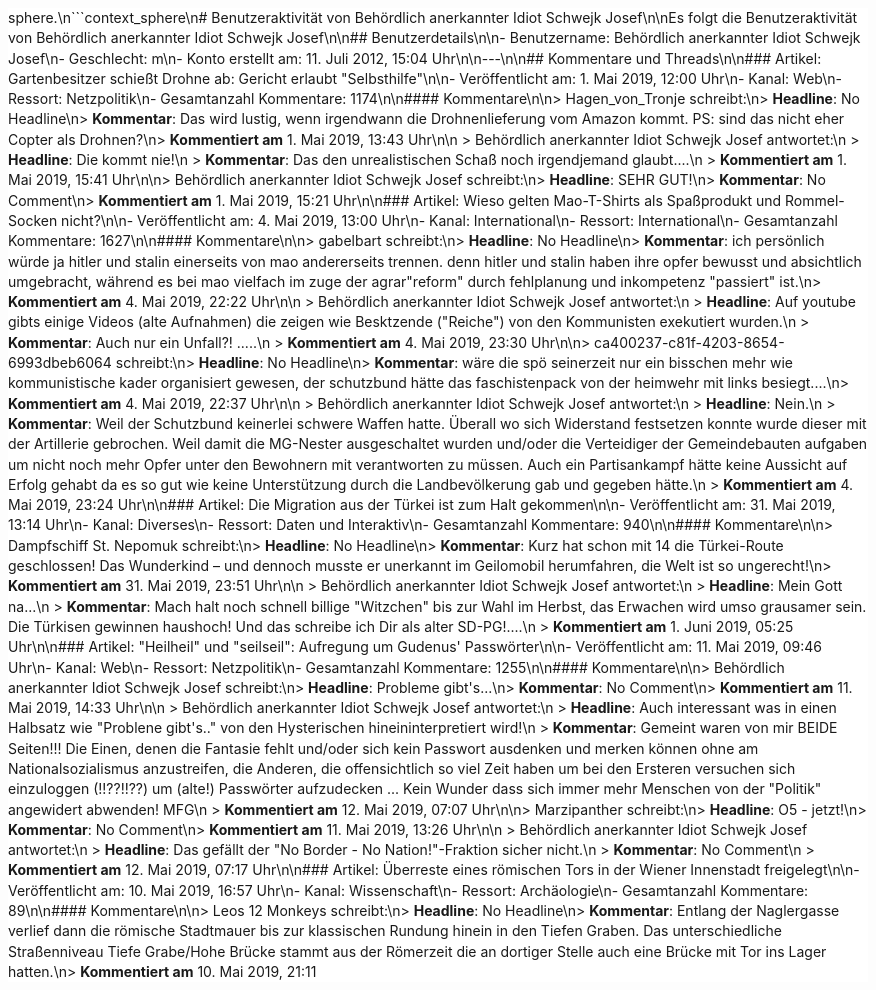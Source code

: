 sphere.\n```context_sphere\n# Benutzeraktivität von Behördlich anerkannter Idiot Schwejk Josef\n\nEs folgt die Benutzeraktivität von Behördlich anerkannter Idiot Schwejk Josef\n\n## Benutzerdetails\n\n- Benutzername: Behördlich anerkannter Idiot Schwejk Josef\n- Geschlecht: m\n- Konto erstellt am: 11. Juli 2012, 15:04 Uhr\n\n---\n\n## Kommentare und Threads\n\n### Artikel: Gartenbesitzer schießt Drohne ab: Gericht erlaubt \"Selbsthilfe\"\n\n- Veröffentlicht am: 1. Mai 2019, 12:00 Uhr\n- Kanal: Web\n- Ressort: Netzpolitik\n- Gesamtanzahl Kommentare: 1174\n\n#### Kommentare\n\n> Hagen_von_Tronje schreibt:\n> **Headline**: No Headline\n> **Kommentar**: Das wird lustig, wenn irgendwann die Drohnenlieferung vom Amazon kommt.  PS: sind das nicht eher Copter als Drohnen?\n> **Kommentiert am** 1. Mai 2019, 13:43 Uhr\n\n  > Behördlich anerkannter Idiot Schwejk Josef antwortet:\n  > **Headline**: Die kommt nie!\n  > **Kommentar**: Das den unrealistischen Schaß noch irgendjemand glaubt....\n  > **Kommentiert am** 1. Mai 2019, 15:41 Uhr\n\n> Behördlich anerkannter Idiot Schwejk Josef schreibt:\n> **Headline**: SEHR GUT!\n> **Kommentar**: No Comment\n> **Kommentiert am** 1. Mai 2019, 15:21 Uhr\n\n### Artikel: Wieso gelten Mao-T-Shirts als Spaßprodukt und Rommel-Socken nicht?\n\n- Veröffentlicht am: 4. Mai 2019, 13:00 Uhr\n- Kanal: International\n- Ressort: International\n- Gesamtanzahl Kommentare: 1627\n\n#### Kommentare\n\n> gabelbart schreibt:\n> **Headline**: No Headline\n> **Kommentar**: ich persönlich würde ja hitler und stalin einerseits von mao andererseits trennen.  denn hitler und stalin haben ihre opfer bewusst und absichtlich umgebracht, während es bei mao vielfach im zuge der agrar\"reform\" durch fehlplanung und inkompetenz \"passiert\" ist.\n> **Kommentiert am** 4. Mai 2019, 22:22 Uhr\n\n  > Behördlich anerkannter Idiot Schwejk Josef antwortet:\n  > **Headline**: Auf youtube gibts einige Videos (alte Aufnahmen) die zeigen wie Besktzende (\"Reiche\") von den Kommunisten exekutiert wurden.\n  > **Kommentar**: Auch nur ein Unfall?! .....\n  > **Kommentiert am** 4. Mai 2019, 23:30 Uhr\n\n> ca400237-c81f-4203-8654-6993dbeb6064 schreibt:\n> **Headline**: No Headline\n> **Kommentar**: wäre die spö seinerzeit nur ein bisschen mehr wie kommunistische kader organisiert gewesen, der schutzbund hätte das faschistenpack von der heimwehr mit links besiegt....\n> **Kommentiert am** 4. Mai 2019, 22:37 Uhr\n\n  > Behördlich anerkannter Idiot Schwejk Josef antwortet:\n  > **Headline**: Nein.\n  > **Kommentar**: Weil der Schutzbund keinerlei schwere Waffen hatte. Überall wo sich Widerstand festsetzen konnte wurde dieser mit der Artillerie gebrochen. Weil damit die MG-Nester ausgeschaltet wurden und/oder die Verteidiger der Gemeindebauten aufgaben um nicht noch mehr Opfer unter den Bewohnern mit verantworten zu müssen.  Auch ein Partisankampf hätte keine Aussicht auf Erfolg gehabt da es so gut wie keine Unterstützung durch die Landbevölkerung gab und gegeben hätte.\n  > **Kommentiert am** 4. Mai 2019, 23:24 Uhr\n\n### Artikel: Die Migration aus der Türkei ist zum Halt gekommen\n\n- Veröffentlicht am: 31. Mai 2019, 13:14 Uhr\n- Kanal: Diverses\n- Ressort: Daten und Interaktiv\n- Gesamtanzahl Kommentare: 940\n\n#### Kommentare\n\n> Dampfschiff St. Nepomuk schreibt:\n> **Headline**: No Headline\n> **Kommentar**: Kurz hat schon mit 14 die Türkei-Route geschlossen! Das Wunderkind – und dennoch musste er unerkannt im Geilomobil herumfahren, die Welt ist so ungerecht!\n> **Kommentiert am** 31. Mai 2019, 23:51 Uhr\n\n  > Behördlich anerkannter Idiot Schwejk Josef antwortet:\n  > **Headline**: Mein Gott na...\n  > **Kommentar**: Mach halt noch schnell billige \"Witzchen\" bis zur Wahl im Herbst, das Erwachen wird umso grausamer sein. Die Türkisen gewinnen haushoch!   Und das schreibe ich Dir als alter SD-PG!....\n  > **Kommentiert am** 1. Juni 2019, 05:25 Uhr\n\n### Artikel: \"Heilheil\" und \"seilseil\": Aufregung um Gudenus' Passwörter\n\n- Veröffentlicht am: 11. Mai 2019, 09:46 Uhr\n- Kanal: Web\n- Ressort: Netzpolitik\n- Gesamtanzahl Kommentare: 1255\n\n#### Kommentare\n\n> Behördlich anerkannter Idiot Schwejk Josef schreibt:\n> **Headline**: Probleme gibt's...\n> **Kommentar**: No Comment\n> **Kommentiert am** 11. Mai 2019, 14:33 Uhr\n\n  > Behördlich anerkannter Idiot Schwejk Josef antwortet:\n  > **Headline**: Auch interessant was in einen Halbsatz wie \"Problene gibt's..\" von den Hysterischen hineininterpretiert wird!\n  > **Kommentar**: Gemeint waren von mir BEIDE Seiten!!!  Die Einen, denen die Fantasie fehlt und/oder sich kein Passwort ausdenken und merken können ohne am Nationalsozialismus anzustreifen, die Anderen, die offensichtlich so viel Zeit haben um bei den Ersteren versuchen sich einzuloggen (!!??!!??) um (alte!) Passwörter aufzudecken  ...  Kein Wunder dass sich immer mehr Menschen von der \"Politik\" angewidert abwenden!  MFG\n  > **Kommentiert am** 12. Mai 2019, 07:07 Uhr\n\n> Marzipanther schreibt:\n> **Headline**: O5 - jetzt!\n> **Kommentar**: No Comment\n> **Kommentiert am** 11. Mai 2019, 13:26 Uhr\n\n  > Behördlich anerkannter Idiot Schwejk Josef antwortet:\n  > **Headline**: Das gefällt der \"No Border - No Nation!\"-Fraktion sicher nicht.\n  > **Kommentar**: No Comment\n  > **Kommentiert am** 12. Mai 2019, 07:17 Uhr\n\n### Artikel: Überreste eines römischen Tors in der Wiener Innenstadt freigelegt\n\n- Veröffentlicht am: 10. Mai 2019, 16:57 Uhr\n- Kanal: Wissenschaft\n- Ressort: Archäologie\n- Gesamtanzahl Kommentare: 89\n\n#### Kommentare\n\n> Leos 12 Monkeys schreibt:\n> **Headline**: No Headline\n> **Kommentar**: Entlang der Naglergasse verlief dann die römische Stadtmauer bis zur klassischen Rundung hinein in den Tiefen Graben. Das unterschiedliche Straßenniveau Tiefe Grabe/Hohe Brücke stammt aus der Römerzeit die an dortiger Stelle auch eine Brücke mit Tor ins Lager hatten.\n> **Kommentiert am** 10. Mai 2019, 21:11